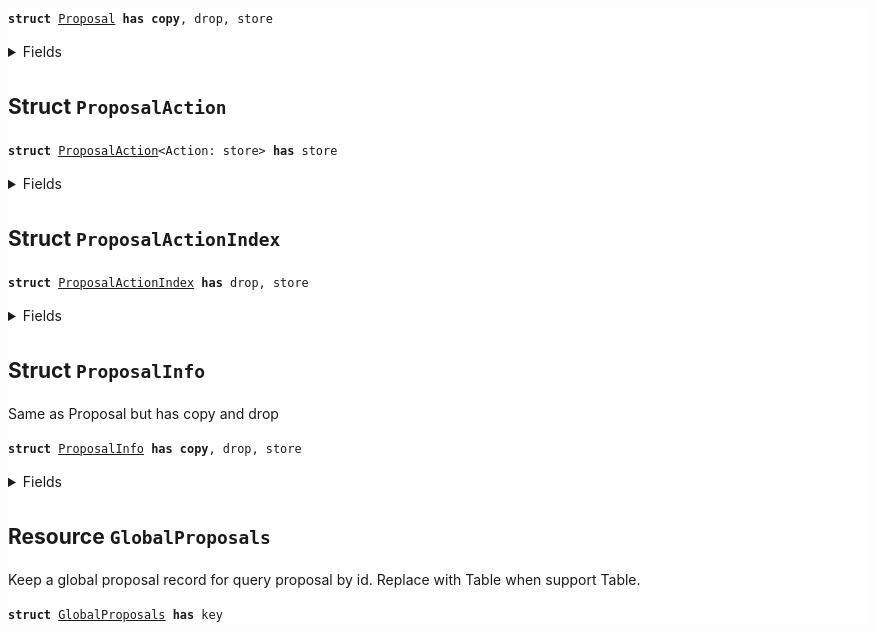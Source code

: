 
<pre><code><b>struct</b> <a href="GenesisDao.md#0x1_GenesisDao_Proposal">Proposal</a> <b>has</b> <b>copy</b>, drop, store
</code></pre>



<details><summary>Fields</summary></details>

<a name="0x1_GenesisDao_ProposalAction"></a>

## Struct `ProposalAction`



<pre><code><b>struct</b> <a href="GenesisDao.md#0x1_GenesisDao_ProposalAction">ProposalAction</a>&lt;Action: store&gt; <b>has</b> store
</code></pre>



<details><summary>Fields</summary></details>

<a name="0x1_GenesisDao_ProposalActionIndex"></a>

## Struct `ProposalActionIndex`



<pre><code><b>struct</b> <a href="GenesisDao.md#0x1_GenesisDao_ProposalActionIndex">ProposalActionIndex</a> <b>has</b> drop, store
</code></pre>



<details><summary>Fields</summary></details>

<a name="0x1_GenesisDao_ProposalInfo"></a>

## Struct `ProposalInfo`

Same as Proposal but has copy and drop


<pre><code><b>struct</b> <a href="GenesisDao.md#0x1_GenesisDao_ProposalInfo">ProposalInfo</a> <b>has</b> <b>copy</b>, drop, store
</code></pre>



<details><summary>Fields</summary></details>

<a name="0x1_GenesisDao_GlobalProposals"></a>

## Resource `GlobalProposals`

Keep a global proposal record for query proposal by id.
Replace with Table when support Table.


<pre><code><b>struct</b> <a href="GenesisDao.md#0x1_GenesisDao_GlobalProposals">GlobalProposals</a> <b>has</b> key
</code></pre>
